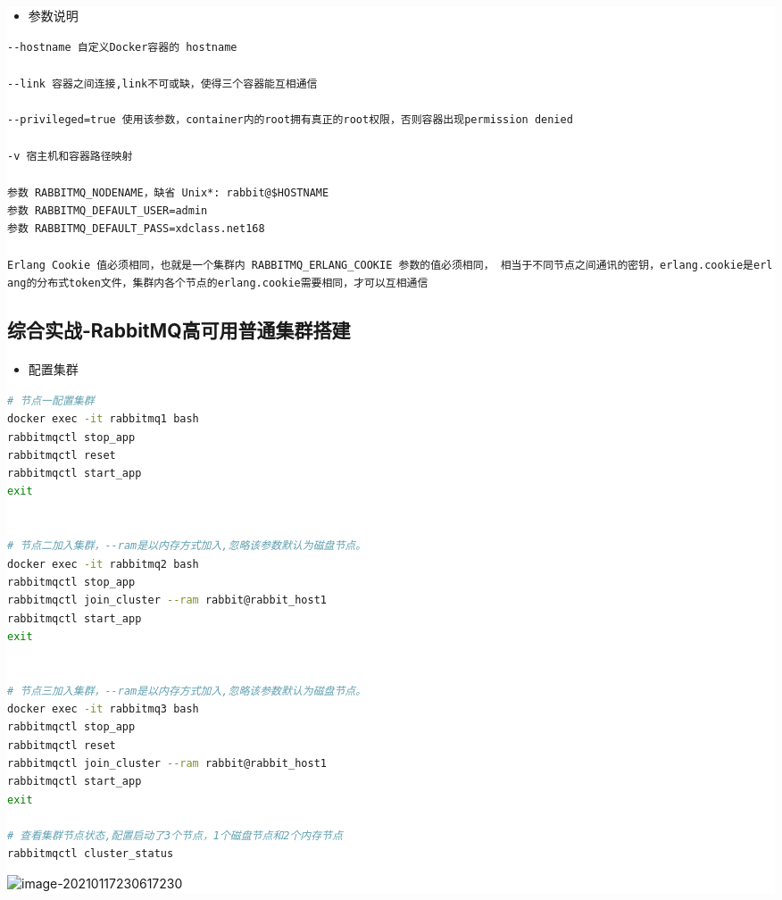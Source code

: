 - 参数说明

```
--hostname 自定义Docker容器的 hostname

--link 容器之间连接,link不可或缺，使得三个容器能互相通信

--privileged=true 使用该参数，container内的root拥有真正的root权限，否则容器出现permission denied

-v 宿主机和容器路径映射

参数 RABBITMQ_NODENAME，缺省 Unix*: rabbit@$HOSTNAME
参数 RABBITMQ_DEFAULT_USER=admin
参数 RABBITMQ_DEFAULT_PASS=xdclass.net168

Erlang Cookie 值必须相同，也就是一个集群内 RABBITMQ_ERLANG_COOKIE 参数的值必须相同， 相当于不同节点之间通讯的密钥，erlang.cookie是erlang的分布式token文件，集群内各个节点的erlang.cookie需要相同，才可以互相通信
```

## 综合实战-RabbitMQ高可用普通集群搭建

- 配置集群

```bash
# 节点一配置集群
docker exec -it rabbitmq1 bash
rabbitmqctl stop_app
rabbitmqctl reset
rabbitmqctl start_app
exit


# 节点二加入集群，--ram是以内存方式加入,忽略该参数默认为磁盘节点。
docker exec -it rabbitmq2 bash
rabbitmqctl stop_app
rabbitmqctl join_cluster --ram rabbit@rabbit_host1
rabbitmqctl start_app
exit


# 节点三加入集群，--ram是以内存方式加入,忽略该参数默认为磁盘节点。
docker exec -it rabbitmq3 bash
rabbitmqctl stop_app
rabbitmqctl reset
rabbitmqctl join_cluster --ram rabbit@rabbit_host1
rabbitmqctl start_app
exit

# 查看集群节点状态,配置启动了3个节点，1个磁盘节点和2个内存节点
rabbitmqctl cluster_status
```

![image-20210117230617230](https://file.xdclass.net/note/2021/rabbitmq/img/image-20210117230617230.png)
